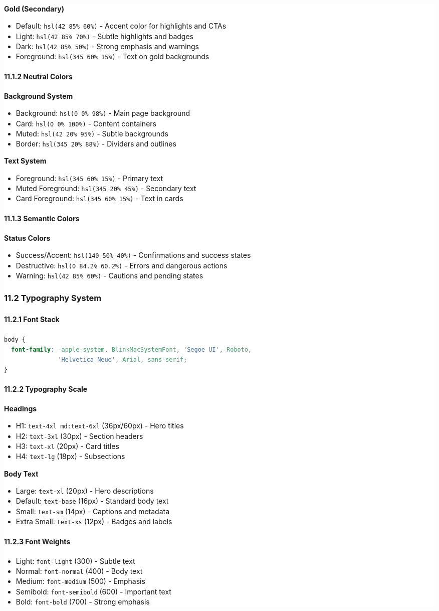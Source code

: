 **Gold (Secondary)**
- Default: `hsl(42 85% 60%)` - Accent color for highlights and CTAs
- Light: `hsl(42 85% 70%)` - Subtle highlights and badges
- Dark: `hsl(42 85% 50%)` - Strong emphasis and warnings
- Foreground: `hsl(345 60% 15%)` - Text on gold backgrounds

#### 11.1.2 Neutral Colors
**Background System**
- Background: `hsl(0 0% 98%)` - Main page background
- Card: `hsl(0 0% 100%)` - Content containers
- Muted: `hsl(42 20% 95%)` - Subtle backgrounds
- Border: `hsl(345 20% 88%)` - Dividers and outlines

**Text System**
- Foreground: `hsl(345 60% 15%)` - Primary text
- Muted Foreground: `hsl(345 20% 45%)` - Secondary text
- Card Foreground: `hsl(345 60% 15%)` - Text in cards

#### 11.1.3 Semantic Colors
**Status Colors**
- Success/Accent: `hsl(140 50% 40%)` - Confirmations and success states
- Destructive: `hsl(0 84.2% 60.2%)` - Errors and dangerous actions
- Warning: `hsl(42 85% 60%)` - Cautions and pending states

### 11.2 Typography System

#### 11.2.1 Font Stack
```css
body {
  font-family: -apple-system, BlinkMacSystemFont, 'Segoe UI', Roboto, 
               'Helvetica Neue', Arial, sans-serif;
}
```

#### 11.2.2 Typography Scale
**Headings**
- H1: `text-4xl md:text-6xl` (36px/60px) - Hero titles
- H2: `text-3xl` (30px) - Section headers
- H3: `text-xl` (20px) - Card titles
- H4: `text-lg` (18px) - Subsections

**Body Text**
- Large: `text-xl` (20px) - Hero descriptions
- Default: `text-base` (16px) - Standard body text
- Small: `text-sm` (14px) - Captions and metadata
- Extra Small: `text-xs` (12px) - Badges and labels

#### 11.2.3 Font Weights
- Light: `font-light` (300) - Subtle text
- Normal: `font-normal` (400) - Body text
- Medium: `font-medium` (500) - Emphasis
- Semibold: `font-semibold` (600) - Important text
- Bold: `font-bold` (700) - Strong emphasis
